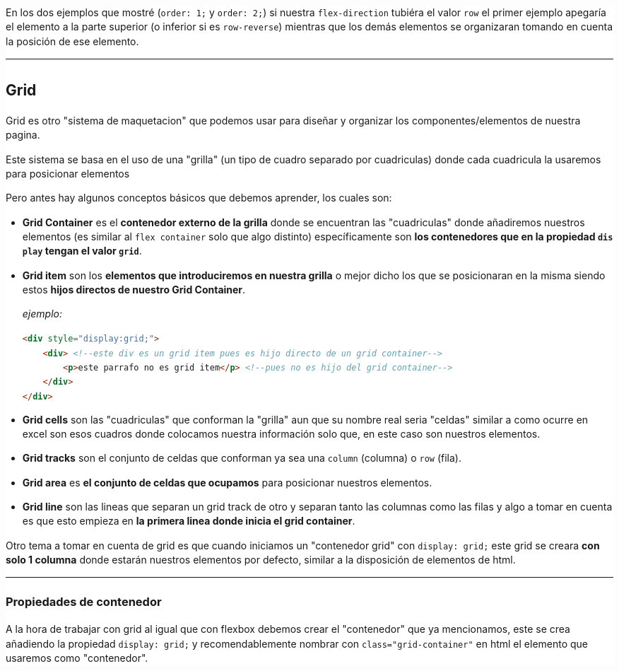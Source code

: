 En los dos ejemplos que mostré (`order: 1;` y `order: 2;`) si nuestra `flex-direction` tubiéra el valor `row`  el primer ejemplo apegaría el elemento a la parte superior (o inferior si es `row-reverse`) mientras que los demás elementos se organizaran tomando en cuenta la posición de ese elemento.

---

## Grid

Grid es otro "sistema de maquetacion" que podemos usar para diseñar y organizar los componentes/elementos de nuestra pagina.

Este sistema se basa en el uso de una "grilla" (un tipo de cuadro separado por cuadriculas) donde cada cuadricula la usaremos para posicionar elementos 

Pero antes hay algunos conceptos básicos que debemos aprender, los cuales son:

+ **Grid Container** es el **contenedor externo de la grilla** donde se encuentran las "cuadriculas" donde añadiremos nuestros elementos (es similar al `flex container` solo que algo distinto) específicamente son **los contenedores que en la propiedad `display` tengan el valor `grid`**.

+ **Grid item** son los **elementos que introduciremos en nuestra grilla** o mejor dicho los que se posicionaran en la misma siendo estos **hijos directos de nuestro Grid Container**.

  *ejemplo:*

  ~~~html
  <div style="display:grid;">  
      <div> <!--este div es un grid item pues es hijo directo de un grid container-->
          <p>este parrafo no es grid item</p> <!--pues no es hijo del grid container-->
      </div>
  </div>
  ~~~

+ **Grid cells** son las "cuadriculas" que conforman la "grilla" aun que su nombre real seria "celdas" similar a como ocurre en excel son esos cuadros donde colocamos nuestra información solo que, en este caso son nuestros elementos.

+ **Grid tracks** son el conjunto de celdas que conforman ya sea una `column` (columna) o `row` (fila).

+ **Grid area** es **el conjunto de celdas que ocupamos** para posicionar nuestros elementos.

+ **Grid line** son las lineas que separan un grid track de otro y separan tanto las columnas como las filas y algo a tomar en cuenta es que esto empieza en  **la primera linea donde inicia el grid container**.

Otro tema a tomar en cuenta de grid es que cuando iniciamos un "contenedor grid" con `display: grid;` este grid se creara **con solo 1 columna** donde estarán nuestros elementos por defecto, similar a la disposición de elementos de html.

---

### Propiedades de contenedor

A la hora de trabajar con grid al igual que con flexbox debemos crear el "contenedor" que ya mencionamos, este se crea añadiendo la propiedad `display: grid;` y recomendablemente nombrar con `class="grid-container"` en html el elemento que usaremos como "contenedor".
